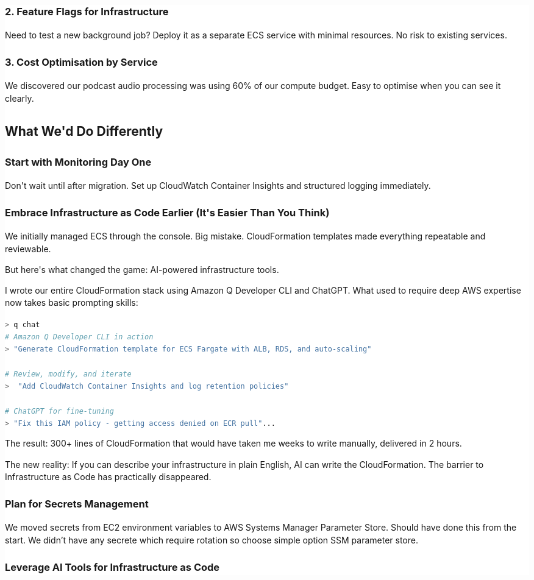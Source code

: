 ### 2\. Feature Flags for Infrastructure

Need to test a new background job? Deploy it as a separate ECS service with minimal resources. No risk to existing services.

### 3\. Cost Optimisation by Service

We discovered our podcast audio processing was using 60% of our compute budget. Easy to optimise when you can see it clearly.

## What We'd Do Differently

### Start with Monitoring Day One

Don't wait until after migration. Set up CloudWatch Container Insights and structured logging immediately.

### Embrace Infrastructure as Code Earlier (It's Easier Than You Think)

We initially managed ECS through the console. Big mistake. CloudFormation templates made everything repeatable and reviewable.

But here's what changed the game: AI-powered infrastructure tools.

I wrote our entire CloudFormation stack using Amazon Q Developer CLI and ChatGPT. What used to require deep AWS expertise now takes basic prompting skills:

```bash
> q chat
# Amazon Q Developer CLI in action
> "Generate CloudFormation template for ECS Fargate with ALB, RDS, and auto-scaling"

# Review, modify, and iterate
>  "Add CloudWatch Container Insights and log retention policies"

# ChatGPT for fine-tuning
> "Fix this IAM policy - getting access denied on ECR pull"...
```

The result: 300+ lines of CloudFormation that would have taken me weeks to write manually, delivered in 2 hours.

The new reality: If you can describe your infrastructure in plain English, AI can write the CloudFormation. The barrier to Infrastructure as Code has practically disappeared.

### Plan for Secrets Management

We moved secrets from EC2 environment variables to AWS Systems Manager Parameter Store. Should have done this from the start. We didn’t have any secrete which require rotation so choose simple option SSM parameter store.

### Leverage AI Tools for Infrastructure as Code
